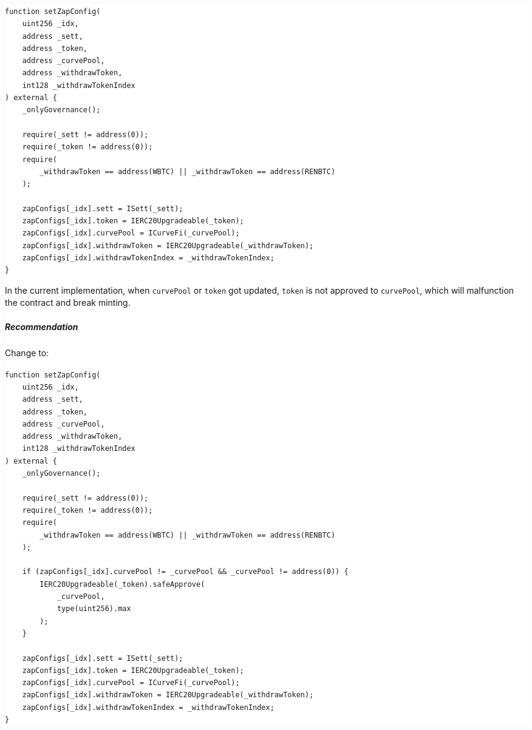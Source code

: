 ```solidity
function setZapConfig(
    uint256 _idx,
    address _sett,
    address _token,
    address _curvePool,
    address _withdrawToken,
    int128 _withdrawTokenIndex
) external {
    _onlyGovernance();

    require(_sett != address(0));
    require(_token != address(0));
    require(
        _withdrawToken == address(WBTC) || _withdrawToken == address(RENBTC)
    );

    zapConfigs[_idx].sett = ISett(_sett);
    zapConfigs[_idx].token = IERC20Upgradeable(_token);
    zapConfigs[_idx].curvePool = ICurveFi(_curvePool);
    zapConfigs[_idx].withdrawToken = IERC20Upgradeable(_withdrawToken);
    zapConfigs[_idx].withdrawTokenIndex = _withdrawTokenIndex;
}
```

In the current implementation, when `curvePool` or `token` got updated, `token` is not approved to `curvePool`, which will malfunction the contract and break minting.

##### Recommendation
Change to:

```solidity
function setZapConfig(
    uint256 _idx,
    address _sett,
    address _token,
    address _curvePool,
    address _withdrawToken,
    int128 _withdrawTokenIndex
) external {
    _onlyGovernance();

    require(_sett != address(0));
    require(_token != address(0));
    require(
        _withdrawToken == address(WBTC) || _withdrawToken == address(RENBTC)
    );

    if (zapConfigs[_idx].curvePool != _curvePool && _curvePool != address(0)) {
        IERC20Upgradeable(_token).safeApprove(
            _curvePool,
            type(uint256).max
        );
    }

    zapConfigs[_idx].sett = ISett(_sett);
    zapConfigs[_idx].token = IERC20Upgradeable(_token);
    zapConfigs[_idx].curvePool = ICurveFi(_curvePool);
    zapConfigs[_idx].withdrawToken = IERC20Upgradeable(_withdrawToken);
    zapConfigs[_idx].withdrawTokenIndex = _withdrawTokenIndex;
}
```

